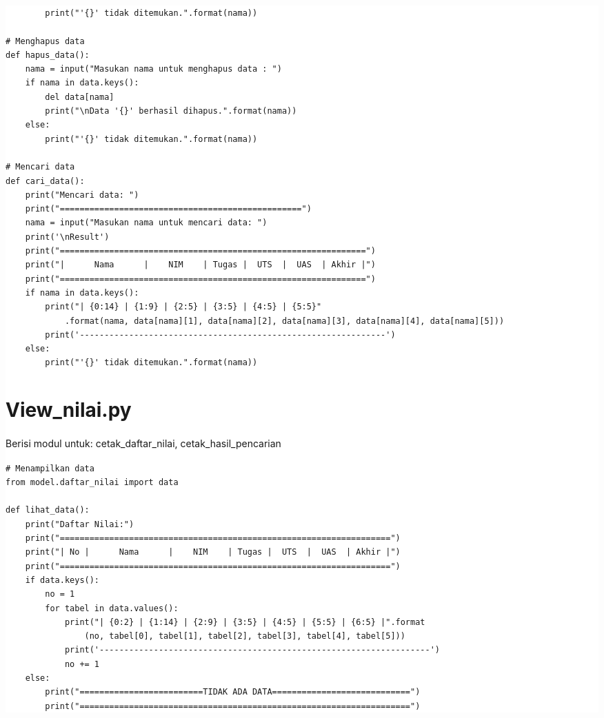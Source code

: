 ```
        print("'{}' tidak ditemukan.".format(nama))

# Menghapus data
def hapus_data():
    nama = input("Masukan nama untuk menghapus data : ")
    if nama in data.keys():
        del data[nama]
        print("\nData '{}' berhasil dihapus.".format(nama))
    else:
        print("'{}' tidak ditemukan.".format(nama))

# Mencari data
def cari_data():
    print("Mencari data: ")
    print("=================================================")
    nama = input("Masukan nama untuk mencari data: ")
    print('\nResult')
    print("==============================================================")
    print("|      Nama      |    NIM    | Tugas |  UTS  |  UAS  | Akhir |")
    print("==============================================================")
    if nama in data.keys():
        print("| {0:14} | {1:9} | {2:5} | {3:5} | {4:5} | {5:5}"
            .format(nama, data[nama][1], data[nama][2], data[nama][3], data[nama][4], data[nama][5]))
        print('--------------------------------------------------------------')
    else:
        print("'{}' tidak ditemukan.".format(nama))
```

# View_nilai.py
Berisi modul untuk: cetak_daftar_nilai, cetak_hasil_pencarian
```
# Menampilkan data
from model.daftar_nilai import data

def lihat_data():
    print("Daftar Nilai:")
    print("===================================================================")
    print("| No |      Nama      |    NIM    | Tugas |  UTS  |  UAS  | Akhir |")
    print("===================================================================")
    if data.keys():
        no = 1
        for tabel in data.values():
            print("| {0:2} | {1:14} | {2:9} | {3:5} | {4:5} | {5:5} | {6:5} |".format
                (no, tabel[0], tabel[1], tabel[2], tabel[3], tabel[4], tabel[5]))
            print('-------------------------------------------------------------------')
            no += 1
    else:
        print("=========================TIDAK ADA DATA============================")
        print("===================================================================")
```
